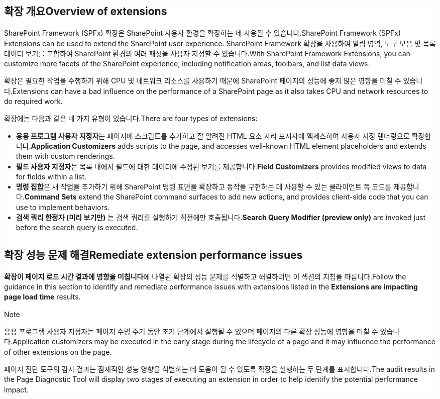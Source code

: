 ## <a name="overview-of-extensions"></a><span data-ttu-id="ad0af-128">확장 개요</span><span class="sxs-lookup"><span data-stu-id="ad0af-128">Overview of extensions</span></span>

<span data-ttu-id="ad0af-129">SharePoint Framework (SPFx) 확장은 SharePoint 사용자 환경을 확장하는 데 사용될 수 있습니다.</span><span class="sxs-lookup"><span data-stu-id="ad0af-129">SharePoint Framework (SPFx) Extensions can be used to extend the SharePoint user experience.</span></span> <span data-ttu-id="ad0af-130">SharePoint Framework 확장을 사용하여 알림 영역, 도구 모음 및 목록 데이터 보기를 포함하여 SharePoint 환경의 여러 패싯을 사용자 지정할 수 있습니다.</span><span class="sxs-lookup"><span data-stu-id="ad0af-130">With SharePoint Framework Extensions, you can customize more facets of the SharePoint experience, including notification areas, toolbars, and list data views.</span></span>

<span data-ttu-id="ad0af-131">확장은 필요한 작업을 수행하기 위해 CPU 및 네트워크 리소스를 사용하기 때문에 SharePoint 페이지의 성능에 좋지 않은 영향을 미칠 수 있습니다.</span><span class="sxs-lookup"><span data-stu-id="ad0af-131">Extensions can have a bad influence on the performance of a SharePoint page as it also takes CPU and network resources to do required work.</span></span>

<span data-ttu-id="ad0af-132">확장에는 다음과 같은 네 가지 유형이 있습니다.</span><span class="sxs-lookup"><span data-stu-id="ad0af-132">There are four types of extensions:</span></span>

- <span data-ttu-id="ad0af-133">**응용 프로그램 사용자 지정자**는 페이지에 스크립트를 추가하고 잘 알려진 HTML 요소 자리 표시자에 액세스하여 사용자 지정 렌더링으로 확장합니다.</span><span class="sxs-lookup"><span data-stu-id="ad0af-133">**Application Customizers** adds scripts to the page, and accesses well-known HTML element placeholders and extends them with custom renderings.</span></span>
- <span data-ttu-id="ad0af-134">**필드 사용자 지정자**는 목록 내에서 필드에 대한 데이터에 수정된 보기를 제공합니다.</span><span class="sxs-lookup"><span data-stu-id="ad0af-134">**Field Customizers** provides modified views to data for fields within a list.</span></span>
- <span data-ttu-id="ad0af-135">**명령 집합**은 새 작업을 추가하기 위해 SharePoint 명령 표면을 확장하고 동작을 구현하는 데 사용할 수 있는 클라이언트 쪽 코드를 제공합니다.</span><span class="sxs-lookup"><span data-stu-id="ad0af-135">**Command Sets** extend the SharePoint command surfaces to add new actions, and provides client-side code that you can use to implement behaviors.</span></span>
- <span data-ttu-id="ad0af-136">**검색 쿼리 한정자 (미리 보기만)** 는 검색 쿼리를 실행하기 직전에만 호출됩니다.</span><span class="sxs-lookup"><span data-stu-id="ad0af-136">**Search Query Modifier (preview only)** are invoked just before the search query is executed.</span></span>

## <a name="remediate-extension-performance-issues"></a><span data-ttu-id="ad0af-137">확장 성능 문제 해결</span><span class="sxs-lookup"><span data-stu-id="ad0af-137">Remediate extension performance issues</span></span>

<span data-ttu-id="ad0af-138">**확장이 페이지 로드 시간 결과에 영향을 미칩니다**에 나열된 확장의 성능 문제를 식별하고 해결하려면 이 섹션의 지침을 따릅니다.</span><span class="sxs-lookup"><span data-stu-id="ad0af-138">Follow the guidance in this section to identify and remediate performance issues with extensions listed in the **Extensions are impacting page load time** results.</span></span>

>[!NOTE]
><span data-ttu-id="ad0af-139">응용 프로그램 사용자 지정자는 페이지 수명 주기 동안 초기 단계에서 실행될 수 있으며 페이지의 다른 확장 성능에 영향을 미칠 수 있습니다.</span><span class="sxs-lookup"><span data-stu-id="ad0af-139">Application customizers may be executed in the early stage during the lifecycle of a page and it may influence the performance of other extensions on the page.</span></span>

<span data-ttu-id="ad0af-140">페이지 진단 도구의 감사 결과는 잠재적인 성능 영향을 식별하는 데 도움이 될 수 있도록 확장을 실행하는 두 단계를 표시합니다.</span><span class="sxs-lookup"><span data-stu-id="ad0af-140">The audit results in the Page Diagnostic Tool will display two stages of executing an extension in order to help identify the potential performance impact.</span></span>
